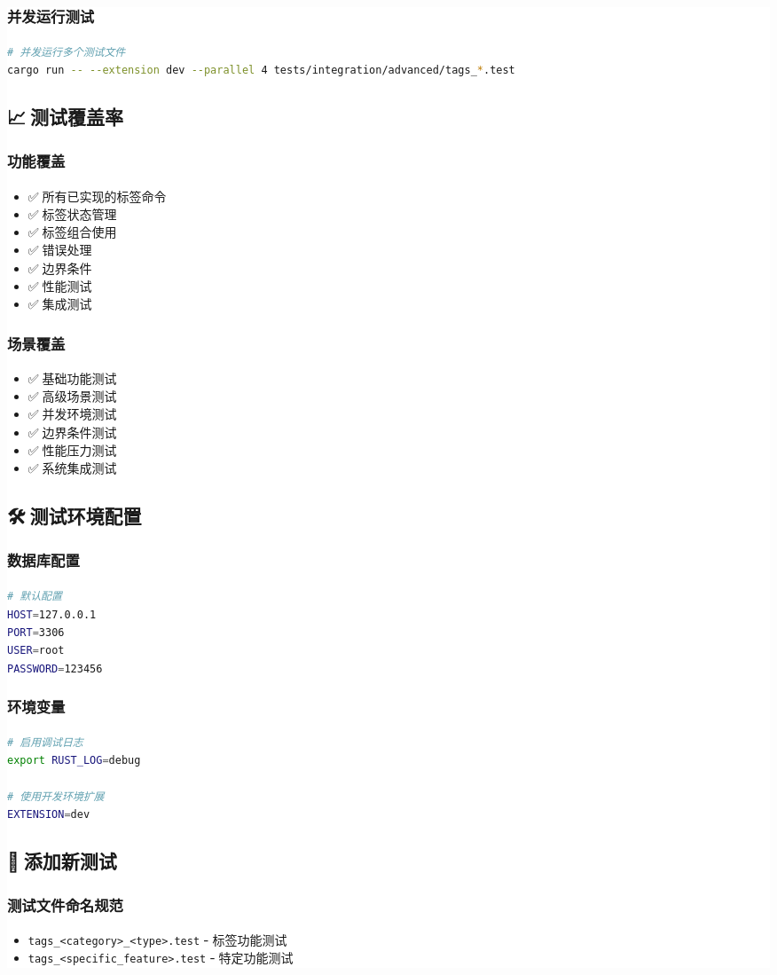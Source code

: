 ### 并发运行测试
```bash
# 并发运行多个测试文件
cargo run -- --extension dev --parallel 4 tests/integration/advanced/tags_*.test
```

## 📈 测试覆盖率

### 功能覆盖
- ✅ 所有已实现的标签命令
- ✅ 标签状态管理
- ✅ 标签组合使用
- ✅ 错误处理
- ✅ 边界条件
- ✅ 性能测试
- ✅ 集成测试

### 场景覆盖
- ✅ 基础功能测试
- ✅ 高级场景测试
- ✅ 并发环境测试
- ✅ 边界条件测试
- ✅ 性能压力测试
- ✅ 系统集成测试

## 🛠️ 测试环境配置

### 数据库配置
```bash
# 默认配置
HOST=127.0.0.1
PORT=3306
USER=root
PASSWORD=123456
```

### 环境变量
```bash
# 启用调试日志
export RUST_LOG=debug

# 使用开发环境扩展
EXTENSION=dev
```

## 📝 添加新测试

### 测试文件命名规范
- `tags_<category>_<type>.test` - 标签功能测试
- `tags_<specific_feature>.test` - 特定功能测试
